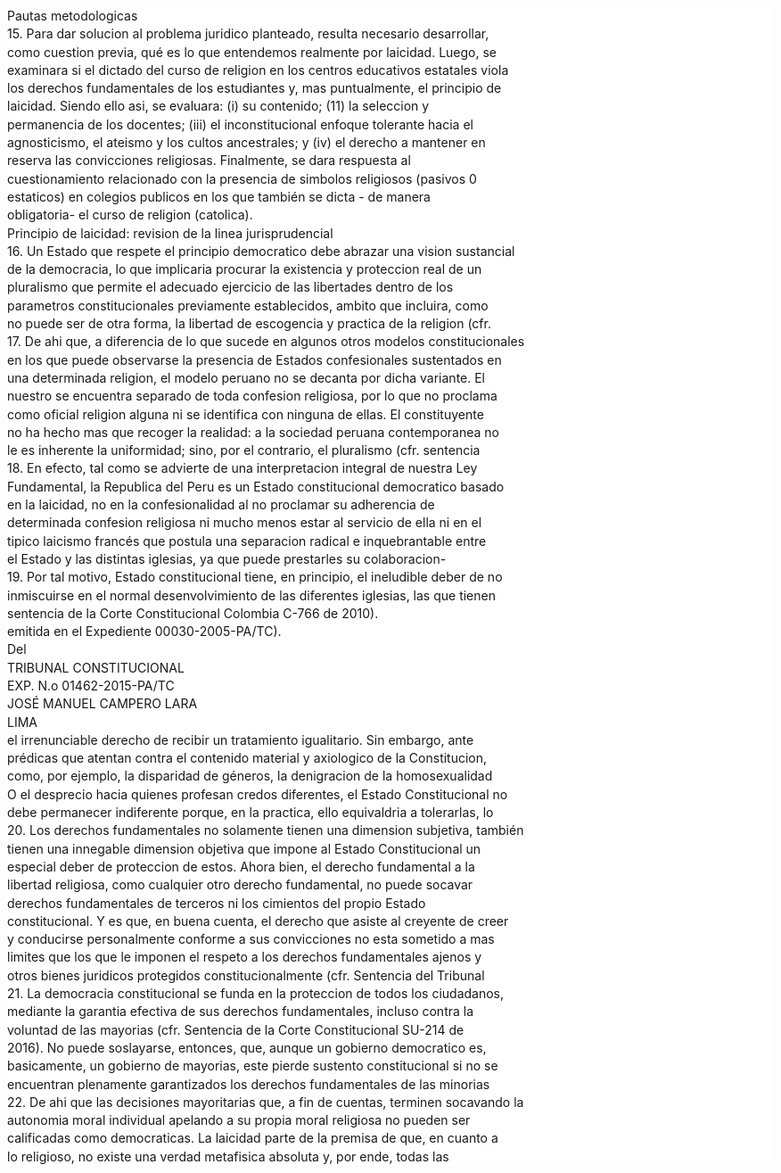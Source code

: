 Pautas metodologicas  
15. Para dar solucion al problema juridico planteado, resulta necesario desarrollar,  
como cuestion previa, qué es lo que entendemos realmente por laicidad. Luego, se  
examinara si el dictado del curso de religion en los centros educativos estatales viola  
los derechos fundamentales de los estudiantes y, mas puntualmente, el principio de  
laicidad. Siendo ello asi, se evaluara: (i) su contenido; (11) la seleccion y  
permanencia de los docentes; (iii) el inconstitucional enfoque tolerante hacia el  
agnosticismo, el ateismo y los cultos ancestrales; y (iv) el derecho a mantener en  
reserva las convicciones religiosas. Finalmente, se dara respuesta al  
cuestionamiento relacionado con la presencia de simbolos religiosos (pasivos 0  
estaticos) en colegios publicos en los que también se dicta - de manera  
obligatoria- el curso de religion (catolica).  
Principio de laicidad: revision de la linea jurisprudencial  
16. Un Estado que respete el principio democratico debe abrazar una vision sustancial  
de la democracia, lo que implicaria procurar la existencia y proteccion real de un  
pluralismo que permite el adecuado ejercicio de las libertades dentro de los  
parametros constitucionales previamente establecidos, ambito que incluira, como  
no puede ser de otra forma, la libertad de escogencia y practica de la religion (cfr.  
17. De ahi que, a diferencia de lo que sucede en algunos otros modelos constitucionales  
en los que puede observarse la presencia de Estados confesionales sustentados en  
una determinada religion, el modelo peruano no se decanta por dicha variante. El  
nuestro se encuentra separado de toda confesion religiosa, por lo que no proclama  
como oficial religion alguna ni se identifica con ninguna de ellas. El constituyente  
no ha hecho mas que recoger la realidad: a la sociedad peruana contemporanea no  
le es inherente la uniformidad; sino, por el contrario, el pluralismo (cfr. sentencia  
18. En efecto, tal como se advierte de una interpretacion integral de nuestra Ley  
Fundamental, la Republica del Peru es un Estado constitucional democratico basado  
en la laicidad, no en la confesionalidad al no proclamar su adherencia de  
determinada confesion religiosa ni mucho menos estar al servicio de ella ni en el  
tipico laicismo francés que postula una separacion radical e inquebrantable entre  
el Estado y las distintas iglesias, ya que puede prestarles su colaboracion-  
19. Por tal motivo, Estado constitucional tiene, en principio, el ineludible deber de no  
inmiscuirse en el normal desenvolvimiento de las diferentes iglesias, las que tienen  
sentencia de la Corte Constitucional Colombia C-766 de 2010).  
emitida en el Expediente 00030-2005-PA/TC).  
Del  
TRIBUNAL CONSTITUCIONAL  
EXP. N.o 01462-2015-PA/TC  
JOSÉ MANUEL CAMPERO LARA  
LIMA  
el irrenunciable derecho de recibir un tratamiento igualitario. Sin embargo, ante  
prédicas que atentan contra el contenido material y axiologico de la Constitucion,  
como, por ejemplo, la disparidad de géneros, la denigracion de la homosexualidad  
O el desprecio hacia quienes profesan credos diferentes, el Estado Constitucional no  
debe permanecer indiferente porque, en la practica, ello equivaldria a tolerarlas, lo  
20. Los derechos fundamentales no solamente tienen una dimension subjetiva, también  
tienen una innegable dimension objetiva que impone al Estado Constitucional un  
especial deber de proteccion de estos. Ahora bien, el derecho fundamental a la  
libertad religiosa, como cualquier otro derecho fundamental, no puede socavar  
derechos fundamentales de terceros ni los cimientos del propio Estado  
constitucional. Y es que, en buena cuenta, el derecho que asiste al creyente de creer  
y conducirse personalmente conforme a sus convicciones no esta sometido a mas  
limites que los que le imponen el respeto a los derechos fundamentales ajenos y  
otros bienes juridicos protegidos constitucionalmente (cfr. Sentencia del Tribunal  
21. La democracia constitucional se funda en la proteccion de todos los ciudadanos,  
mediante la garantia efectiva de sus derechos fundamentales, incluso contra la  
voluntad de las mayorias (cfr. Sentencia de la Corte Constitucional SU-214 de  
2016). No puede soslayarse, entonces, que, aunque un gobierno democratico es,  
basicamente, un gobierno de mayorias, este pierde sustento constitucional si no se  
encuentran plenamente garantizados los derechos fundamentales de las minorias  
22. De ahi que las decisiones mayoritarias que, a fin de cuentas, terminen socavando la  
autonomia moral individual apelando a su propia moral religiosa no pueden ser  
calificadas como democraticas. La laicidad parte de la premisa de que, en cuanto a  
lo religioso, no existe una verdad metafisica absoluta y, por ende, todas las  